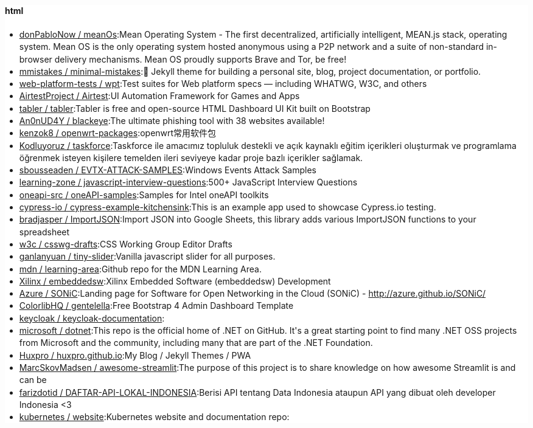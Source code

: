 #### html
* [donPabloNow / meanOs](https://github.com/donPabloNow/meanOs):Mean Operating System - The first decentralized, artificially intelligent, MEAN.js stack, operating system. Mean OS is the only operating system hosted anonymous using a P2P network and a suite of non-standard in-browser delivery mechanisms. Mean OS proudly supports Brave and Tor, be free!
* [mmistakes / minimal-mistakes](https://github.com/mmistakes/minimal-mistakes):📐 Jekyll theme for building a personal site, blog, project documentation, or portfolio.
* [web-platform-tests / wpt](https://github.com/web-platform-tests/wpt):Test suites for Web platform specs — including WHATWG, W3C, and others
* [AirtestProject / Airtest](https://github.com/AirtestProject/Airtest):UI Automation Framework for Games and Apps
* [tabler / tabler](https://github.com/tabler/tabler):Tabler is free and open-source HTML Dashboard UI Kit built on Bootstrap
* [An0nUD4Y / blackeye](https://github.com/An0nUD4Y/blackeye):The ultimate phishing tool with 38 websites available!
* [kenzok8 / openwrt-packages](https://github.com/kenzok8/openwrt-packages):openwrt常用软件包
* [Kodluyoruz / taskforce](https://github.com/Kodluyoruz/taskforce):Taskforce ile amacımız topluluk destekli ve açık kaynaklı eğitim içerikleri oluşturmak ve programlama öğrenmek isteyen kişilere temelden ileri seviyeye kadar proje bazlı içerikler sağlamak.
* [sbousseaden / EVTX-ATTACK-SAMPLES](https://github.com/sbousseaden/EVTX-ATTACK-SAMPLES):Windows Events Attack Samples
* [learning-zone / javascript-interview-questions](https://github.com/learning-zone/javascript-interview-questions):500+ JavaScript Interview Questions
* [oneapi-src / oneAPI-samples](https://github.com/oneapi-src/oneAPI-samples):Samples for Intel oneAPI toolkits
* [cypress-io / cypress-example-kitchensink](https://github.com/cypress-io/cypress-example-kitchensink):This is an example app used to showcase Cypress.io testing.
* [bradjasper / ImportJSON](https://github.com/bradjasper/ImportJSON):Import JSON into Google Sheets, this library adds various ImportJSON functions to your spreadsheet
* [w3c / csswg-drafts](https://github.com/w3c/csswg-drafts):CSS Working Group Editor Drafts
* [ganlanyuan / tiny-slider](https://github.com/ganlanyuan/tiny-slider):Vanilla javascript slider for all purposes.
* [mdn / learning-area](https://github.com/mdn/learning-area):Github repo for the MDN Learning Area.
* [Xilinx / embeddedsw](https://github.com/Xilinx/embeddedsw):Xilinx Embedded Software (embeddedsw) Development
* [Azure / SONiC](https://github.com/Azure/SONiC):Landing page for Software for Open Networking in the Cloud (SONiC) - http://azure.github.io/SONiC/
* [ColorlibHQ / gentelella](https://github.com/ColorlibHQ/gentelella):Free Bootstrap 4 Admin Dashboard Template
* [keycloak / keycloak-documentation](https://github.com/keycloak/keycloak-documentation):
* [microsoft / dotnet](https://github.com/microsoft/dotnet):This repo is the official home of .NET on GitHub. It's a great starting point to find many .NET OSS projects from Microsoft and the community, including many that are part of the .NET Foundation.
* [Huxpro / huxpro.github.io](https://github.com/Huxpro/huxpro.github.io):My Blog / Jekyll Themes / PWA
* [MarcSkovMadsen / awesome-streamlit](https://github.com/MarcSkovMadsen/awesome-streamlit):The purpose of this project is to share knowledge on how awesome Streamlit is and can be
* [farizdotid / DAFTAR-API-LOKAL-INDONESIA](https://github.com/farizdotid/DAFTAR-API-LOKAL-INDONESIA):Berisi API tentang Data Indonesia ataupun API yang dibuat oleh developer Indonesia <3
* [kubernetes / website](https://github.com/kubernetes/website):Kubernetes website and documentation repo:

